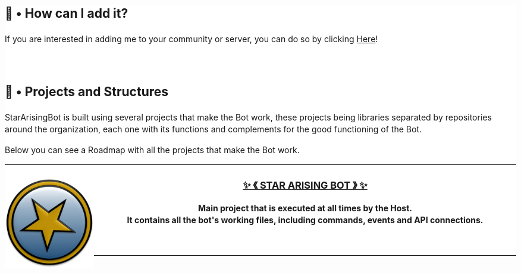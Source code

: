 
## 💌 • How can I add it?
<p>If you are interested in adding me to your community or server, you can do so by clicking <a href="https://discordapp.com/oauth2/authorize?client_id=855527328809484328&scope=bot&permissions=1249768762614">Here</a>!</p>
<br/>


## 📁 • Projects and Structures
<p>StarArisingBot is built using several projects that make the Bot work, these projects being libraries separated by repositories around the organization, each one with its functions and complements for the good functioning of the Bot.</p>
<p>Below you can see a Roadmap with all the projects that make the Bot work.</p>

___
<div>
	<img align="left" width="150px" src="./.github/Images/Icons/Projects/StarArisingBot (Icon).png"/>
	<h3 align="center" style="font-size: 100;">
		<a href="https://github.com/StarArisingBot-Project/StarArisingBot">
			✨ 《 STAR ARISING BOT 》 ✨
		<a/>
	</h3>

<p align="center">
	<b>
	Main project that is executed at all times by the Host.</br>
	It contains all the bot's working files, including commands, events and API connections.
	</b>
</p>
<br/>

___
<div>